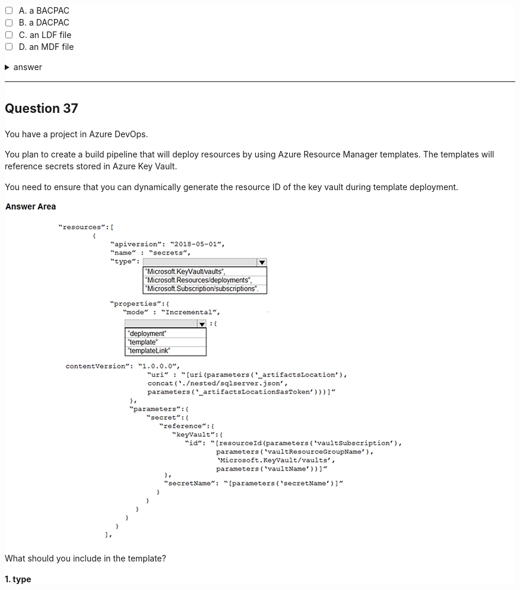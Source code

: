 -   [ ] A. a BACPAC
-   [ ] B. a DACPAC
-   [ ] C. an LDF file
-   [ ] D. an MDF file

<details><summary>answer</summary></details>

---

## Question 37

You have a project in Azure DevOps.

You plan to create a build pipeline that will deploy resources by using Azure Resource Manager templates. The templates will reference secrets stored in Azure Key Vault.

You need to ensure that you can dynamically generate the resource ID of the key vault during template deployment.

![image](image/topic8-q38-01.png)

What should you include in the template?

**1. type**
